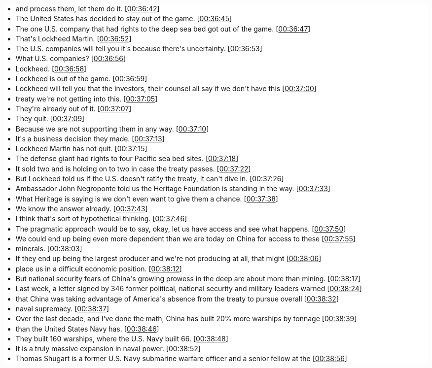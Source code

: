 *  and process them, let them do it. [[00:36:42](https://www.youtube.com/watch?v=JbfTxZi2mgw&t=2202.18s)]
*  The United States has decided to stay out of the game. [[00:36:45](https://www.youtube.com/watch?v=JbfTxZi2mgw&t=2205.06s)]
*  The one U.S. company that had rights to the deep sea bed got out of the game. [[00:36:47](https://www.youtube.com/watch?v=JbfTxZi2mgw&t=2207.9s)]
*  That's Lockheed Martin. [[00:36:52](https://www.youtube.com/watch?v=JbfTxZi2mgw&t=2212.42s)]
*  The U.S. companies will tell you it's because there's uncertainty. [[00:36:53](https://www.youtube.com/watch?v=JbfTxZi2mgw&t=2213.42s)]
*  What U.S. companies? [[00:36:56](https://www.youtube.com/watch?v=JbfTxZi2mgw&t=2216.62s)]
*  Lockheed. [[00:36:58](https://www.youtube.com/watch?v=JbfTxZi2mgw&t=2218.02s)]
*  Lockheed is out of the game. [[00:36:59](https://www.youtube.com/watch?v=JbfTxZi2mgw&t=2219.02s)]
*  Lockheed will tell you that the investors, their counsel all say if we don't have this [[00:37:00](https://www.youtube.com/watch?v=JbfTxZi2mgw&t=2220.02s)]
*  treaty we're not getting into this. [[00:37:05](https://www.youtube.com/watch?v=JbfTxZi2mgw&t=2225.1s)]
*  They're already out of it. [[00:37:07](https://www.youtube.com/watch?v=JbfTxZi2mgw&t=2227.58s)]
*  They quit. [[00:37:09](https://www.youtube.com/watch?v=JbfTxZi2mgw&t=2229.02s)]
*  Because we are not supporting them in any way. [[00:37:10](https://www.youtube.com/watch?v=JbfTxZi2mgw&t=2230.02s)]
*  It's a business decision they made. [[00:37:13](https://www.youtube.com/watch?v=JbfTxZi2mgw&t=2233.46s)]
*  Lockheed Martin has not quit. [[00:37:15](https://www.youtube.com/watch?v=JbfTxZi2mgw&t=2235.9s)]
*  The defense giant had rights to four Pacific sea bed sites. [[00:37:18](https://www.youtube.com/watch?v=JbfTxZi2mgw&t=2238.38s)]
*  It sold two and is holding on to two in case the treaty passes. [[00:37:22](https://www.youtube.com/watch?v=JbfTxZi2mgw&t=2242.38s)]
*  But Lockheed told us if the U.S. doesn't ratify the treaty, it can't dive in. [[00:37:26](https://www.youtube.com/watch?v=JbfTxZi2mgw&t=2246.82s)]
*  Ambassador John Negroponte told us the Heritage Foundation is standing in the way. [[00:37:33](https://www.youtube.com/watch?v=JbfTxZi2mgw&t=2253.02s)]
*  What Heritage is saying is we don't even want to give them a chance. [[00:37:38](https://www.youtube.com/watch?v=JbfTxZi2mgw&t=2258.78s)]
*  We know the answer already. [[00:37:43](https://www.youtube.com/watch?v=JbfTxZi2mgw&t=2263.02s)]
*  I think that's sort of hypothetical thinking. [[00:37:46](https://www.youtube.com/watch?v=JbfTxZi2mgw&t=2266.7s)]
*  The pragmatic approach would be to say, okay, let us have access and see what happens. [[00:37:50](https://www.youtube.com/watch?v=JbfTxZi2mgw&t=2270.18s)]
*  We could end up being even more dependent than we are today on China for access to these [[00:37:55](https://www.youtube.com/watch?v=JbfTxZi2mgw&t=2275.42s)]
*  minerals. [[00:38:03](https://www.youtube.com/watch?v=JbfTxZi2mgw&t=2283.78s)]
*  If they end up being the largest producer and we're not producing at all, that might [[00:38:06](https://www.youtube.com/watch?v=JbfTxZi2mgw&t=2286.3s)]
*  place us in a difficult economic position. [[00:38:12](https://www.youtube.com/watch?v=JbfTxZi2mgw&t=2292.08s)]
*  But national security fears of China's growing prowess in the deep are about more than mining. [[00:38:17](https://www.youtube.com/watch?v=JbfTxZi2mgw&t=2297.6s)]
*  Last week, a letter signed by 346 former political, national security and military leaders warned [[00:38:24](https://www.youtube.com/watch?v=JbfTxZi2mgw&t=2304.24s)]
*  that China was taking advantage of America's absence from the treaty to pursue overall [[00:38:32](https://www.youtube.com/watch?v=JbfTxZi2mgw&t=2312.2s)]
*  naval supremacy. [[00:38:37](https://www.youtube.com/watch?v=JbfTxZi2mgw&t=2317.72s)]
*  Over the last decade, and I've done the math, China has built 20% more warships by tonnage [[00:38:39](https://www.youtube.com/watch?v=JbfTxZi2mgw&t=2319.68s)]
*  than the United States Navy has. [[00:38:46](https://www.youtube.com/watch?v=JbfTxZi2mgw&t=2326.2s)]
*  They built 160 warships, where the U.S. Navy built 66. [[00:38:48](https://www.youtube.com/watch?v=JbfTxZi2mgw&t=2328.24s)]
*  It is a truly massive expansion in naval power. [[00:38:52](https://www.youtube.com/watch?v=JbfTxZi2mgw&t=2332.7599999999998s)]
*  Thomas Shugart is a former U.S. Navy submarine warfare officer and a senior fellow at the [[00:38:56](https://www.youtube.com/watch?v=JbfTxZi2mgw&t=2336.3599999999997s)]